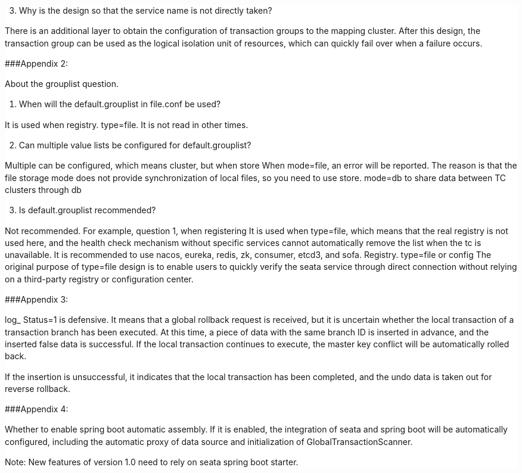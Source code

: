3. Why is the design so that the service name is not directly taken?

There is an additional layer to obtain the configuration of transaction groups to the mapping cluster. After this design, the transaction group can be used as the logical isolation unit of resources, which can quickly fail over when a failure occurs.



###Appendix 2:

About the grouplist question.

1. When will the default.grouplist in file.conf be used?

It is used when registry. type=file. It is not read in other times.

2. Can multiple value lists be configured for default.grouplist?

Multiple can be configured, which means cluster, but when store When mode=file, an error will be reported. The reason is that the file storage mode does not provide synchronization of local files, so you need to use store. mode=db to share data between TC clusters through db

3. Is default.grouplist recommended?

Not recommended. For example, question 1, when registering It is used when type=file, which means that the real registry is not used here, and the health check mechanism without specific services cannot automatically remove the list when the tc is unavailable. It is recommended to use nacos, eureka, redis, zk, consumer, etcd3, and sofa. Registry. type=file or config The original purpose of type=file design is to enable users to quickly verify the seata service through direct connection without relying on a third-party registry or configuration center.



###Appendix 3:

log_ Status=1 is defensive. It means that a global rollback request is received, but it is uncertain whether the local transaction of a transaction branch has been executed. At this time, a piece of data with the same branch ID is inserted in advance, and the inserted false data is successful. If the local transaction continues to execute, the master key conflict will be automatically rolled back.

If the insertion is unsuccessful, it indicates that the local transaction has been completed, and the undo data is taken out for reverse rollback.



###Appendix 4:

Whether to enable spring boot automatic assembly. If it is enabled, the integration of seata and spring boot will be automatically configured, including the automatic proxy of data source and initialization of GlobalTransactionScanner.

Note: New features of version 1.0 need to rely on seata spring boot starter.
